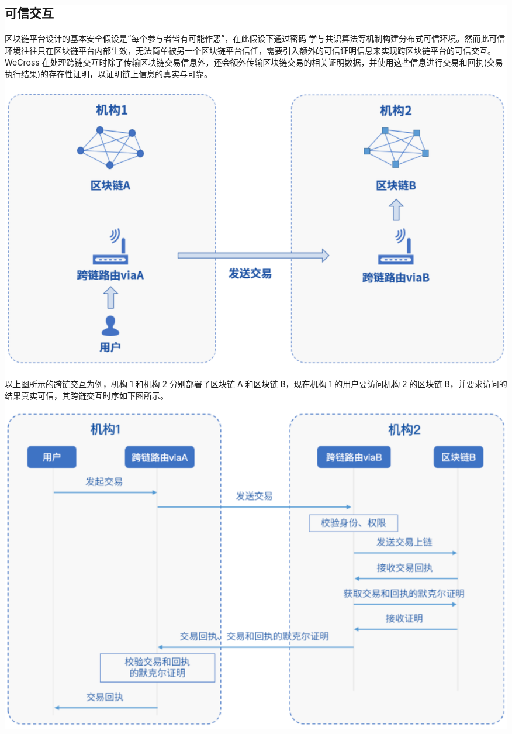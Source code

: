 ## 可信交互

区块链平台设计的基本安全假设是“每个参与者皆有可能作恶”，在此假设下通过密码 学与共识算法等机制构建分布式可信环境。然而此可信环境往往只在区块链平台内部生效，无法简单被另一个区块链平台信任，需要引入额外的可信证明信息来实现跨区块链平台的可信交互。WeCross 在处理跨链交互时除了传输区块链交易信息外，还会额外传输区块链交易的相关证明数据，并使用这些信息进行交易和回执(交易执行结果)的存在性证明，以证明链上信息的真实与可靠。

![img](img/wecross-exam.png)

以上图所示的跨链交互为例，机构 1 和机构 2 分别部署了区块链 A 和区块链 B，现在机构 1 的用户要访问机构 2 的区块链 B，并要求访问的结果真实可信，其跨链交互时序如下图所示。

![img](img/wecross-tx.png)

